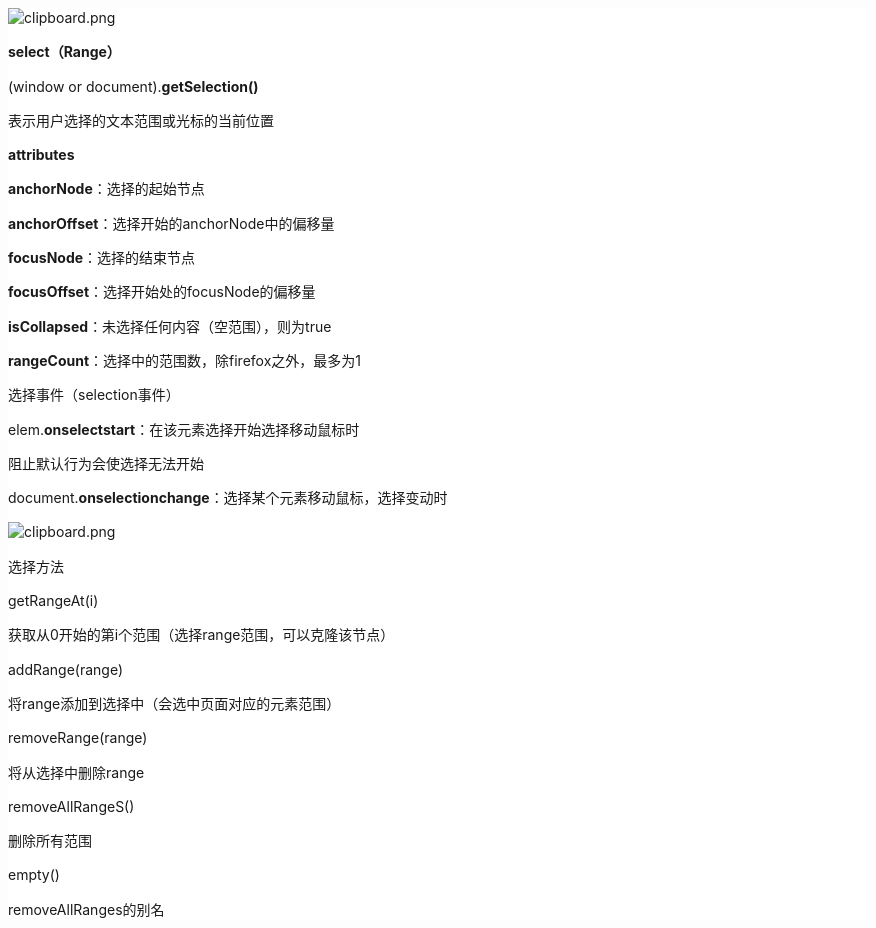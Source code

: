 ![clipboard.png](./assets/Aspose.Words.18b3d0a4-4ec0-4714-a2e6-3aef21065cd3.014.png)

**select（Range）**

(window or document).**getSelection()**

表示用户选择的文本范围或光标的当前位置

**attributes**

**anchorNode**：选择的起始节点

**anchorOffset**：选择开始的anchorNode中的偏移量

**focusNode**：选择的结束节点

**focusOffset**：选择开始处的focusNode的偏移量

**isCollapsed**：未选择任何内容（空范围），则为true

**rangeCount**：选择中的范围数，除firefox之外，最多为1

选择事件（selection事件）

elem.**onselectstart**：在该元素选择开始选择移动鼠标时

阻止默认行为会使选择无法开始

document.**onselectionchange**：选择某个元素移动鼠标，选择变动时

![clipboard.png](./assets/Aspose.Words.18b3d0a4-4ec0-4714-a2e6-3aef21065cd3.015.png)

选择方法

getRangeAt(i)

获取从0开始的第i个范围（选择range范围，可以克隆该节点）

addRange(range)

将range添加到选择中（会选中页面对应的元素范围）

removeRange(range)

将从选择中删除range

removeAllRangeS()

删除所有范围

empty()

removeAllRanges的别名

